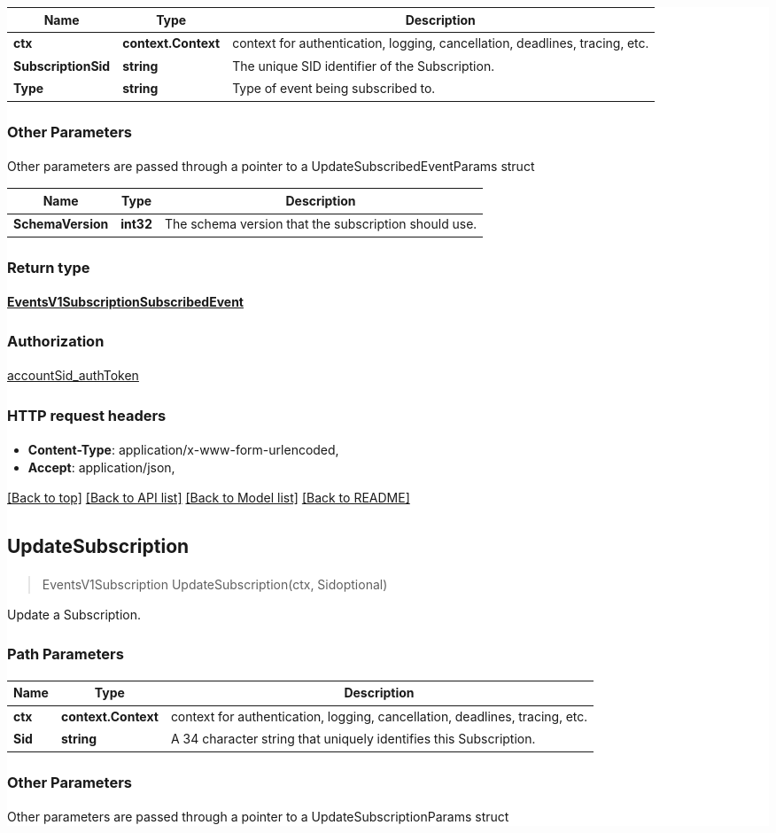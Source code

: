 
Name | Type | Description
------------- | ------------- | -------------
**ctx** | **context.Context** | context for authentication, logging, cancellation, deadlines, tracing, etc.
**SubscriptionSid** | **string** | The unique SID identifier of the Subscription.
**Type** | **string** | Type of event being subscribed to.

### Other Parameters

Other parameters are passed through a pointer to a UpdateSubscribedEventParams struct


Name | Type | Description
------------- | ------------- | -------------
**SchemaVersion** | **int32** | The schema version that the subscription should use.

### Return type

[**EventsV1SubscriptionSubscribedEvent**](EventsV1SubscriptionSubscribedEvent.md)

### Authorization

[accountSid_authToken](../README.md#accountSid_authToken)

### HTTP request headers

- **Content-Type**: application/x-www-form-urlencoded, 
- **Accept**: application/json, 

[[Back to top]](#) [[Back to API list]](../README.md#documentation-for-api-endpoints)
[[Back to Model list]](../README.md#documentation-for-models)
[[Back to README]](../README.md)


## UpdateSubscription

> EventsV1Subscription UpdateSubscription(ctx, Sidoptional)



Update a Subscription.

### Path Parameters


Name | Type | Description
------------- | ------------- | -------------
**ctx** | **context.Context** | context for authentication, logging, cancellation, deadlines, tracing, etc.
**Sid** | **string** | A 34 character string that uniquely identifies this Subscription.

### Other Parameters

Other parameters are passed through a pointer to a UpdateSubscriptionParams struct

